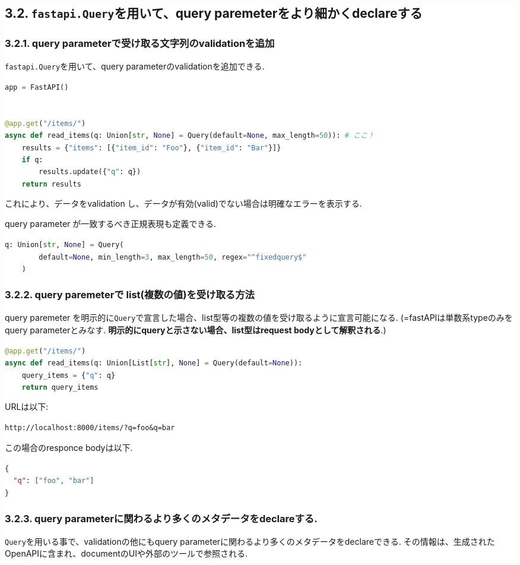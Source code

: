 ## 3.2. `fastapi.Query`を用いて、query paremeterをより細かくdeclareする

### 3.2.1. query parameterで受け取る文字列のvalidationを追加

`fastapi.Query`を用いて、query parameterのvalidationを追加できる.

```python
app = FastAPI()


@app.get("/items/")
async def read_items(q: Union[str, None] = Query(default=None, max_length=50)): # ここ！
    results = {"items": [{"item_id": "Foo"}, {"item_id": "Bar"}]}
    if q:
        results.update({"q": q})
    return results
```

これにより、データをvalidation し、データが有効(valid)でない場合は明確なエラーを表示する.

query parameter が一致するべき正規表現も定義できる.

```python
q: Union[str, None] = Query(
        default=None, min_length=3, max_length=50, regex="^fixedquery$"
    )
```

### 3.2.2. query paremeterで list(複数の値)を受け取る方法

query paremeter を明示的に`Query`で宣言した場合、list型等の複数の値を受け取るように宣言可能になる.
(=fastAPIは単数系typeのみをquery parameterとみなす. **明示的にqueryと示さない場合、list型はrequest bodyとして解釈される**.)

```python
@app.get("/items/")
async def read_items(q: Union[List[str], None] = Query(default=None)):
    query_items = {"q": q}
    return query_items
```

URLは以下:

```
http://localhost:8000/items/?q=foo&q=bar
```

この場合のresponce bodyは以下.

```json
{
  "q": ["foo", "bar"]
}
```

### 3.2.3. query parameterに関わるより多くのメタデータをdeclareする.

`Query`を用いる事で、validationの他にもquery parameterに関わるより多くのメタデータをdeclareできる.
その情報は、生成されたOpenAPIに含まれ、documentのUIや外部のツールで参照される.
